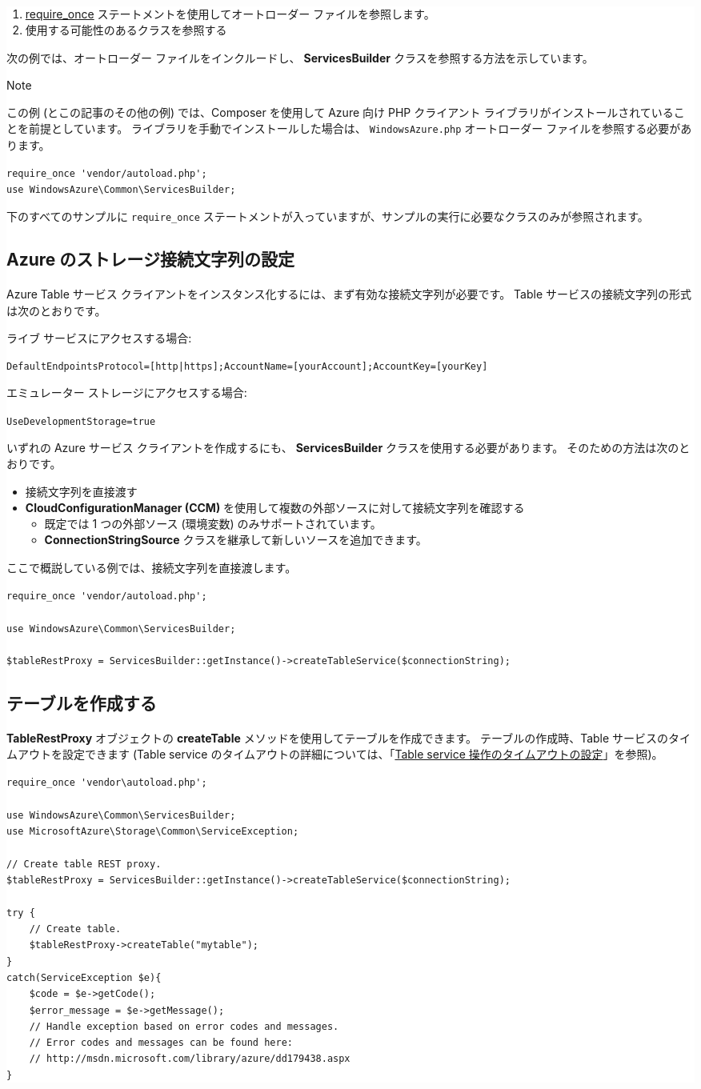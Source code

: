 1. [require_once][require_once] ステートメントを使用してオートローダー ファイルを参照します。
2. 使用する可能性のあるクラスを参照する

次の例では、オートローダー ファイルをインクルードし、 **ServicesBuilder** クラスを参照する方法を示しています。

> [!NOTE]
> この例 (とこの記事のその他の例) では、Composer を使用して Azure 向け PHP クライアント ライブラリがインストールされていることを前提としています。 ライブラリを手動でインストールした場合は、 <code>WindowsAzure.php</code> オートローダー ファイルを参照する必要があります。
> 
> 

    require_once 'vendor/autoload.php';
    use WindowsAzure\Common\ServicesBuilder;


下のすべてのサンプルに `require_once` ステートメントが入っていますが、サンプルの実行に必要なクラスのみが参照されます。

## <a name="set-up-an-azure-storage-connection"></a>Azure のストレージ接続文字列の設定
Azure Table サービス クライアントをインスタンス化するには、まず有効な接続文字列が必要です。 Table サービスの接続文字列の形式は次のとおりです。

ライブ サービスにアクセスする場合:

    DefaultEndpointsProtocol=[http|https];AccountName=[yourAccount];AccountKey=[yourKey]

エミュレーター ストレージにアクセスする場合:

    UseDevelopmentStorage=true


いずれの Azure サービス クライアントを作成するにも、 **ServicesBuilder** クラスを使用する必要があります。 そのための方法は次のとおりです。

* 接続文字列を直接渡す
* **CloudConfigurationManager (CCM)** を使用して複数の外部ソースに対して接続文字列を確認する
  * 既定では 1 つの外部ソース (環境変数) のみサポートされています。
  * **ConnectionStringSource** クラスを継承して新しいソースを追加できます。

ここで概説している例では、接続文字列を直接渡します。

    require_once 'vendor/autoload.php';

    use WindowsAzure\Common\ServicesBuilder;

    $tableRestProxy = ServicesBuilder::getInstance()->createTableService($connectionString);


## <a name="create-a-table"></a>テーブルを作成する
**TableRestProxy** オブジェクトの **createTable** メソッドを使用してテーブルを作成できます。 テーブルの作成時、Table サービスのタイムアウトを設定できます  (Table service のタイムアウトの詳細については、「[Table service 操作のタイムアウトの設定][table-service-timeouts]」を参照)。

    require_once 'vendor\autoload.php';

    use WindowsAzure\Common\ServicesBuilder;
    use MicrosoftAzure\Storage\Common\ServiceException;

    // Create table REST proxy.
    $tableRestProxy = ServicesBuilder::getInstance()->createTableService($connectionString);

    try {
        // Create table.
        $tableRestProxy->createTable("mytable");
    }
    catch(ServiceException $e){
        $code = $e->getCode();
        $error_message = $e->getMessage();
        // Handle exception based on error codes and messages.
        // Error codes and messages can be found here:
        // http://msdn.microsoft.com/library/azure/dd179438.aspx
    }


[download]: http://go.microsoft.com/fwlink/?LinkID=252473
[require_once]: http://php.net/require_once
[table-service-timeouts]: http://msdn.microsoft.com/library/azure/dd894042.aspx
[table-data-model]: http://msdn.microsoft.com/library/azure/dd179338.aspx
[filters]: http://msdn.microsoft.com/library/azure/dd894031.aspx
[entity-group-transactions]: http://msdn.microsoft.com/library/azure/dd894038.aspx